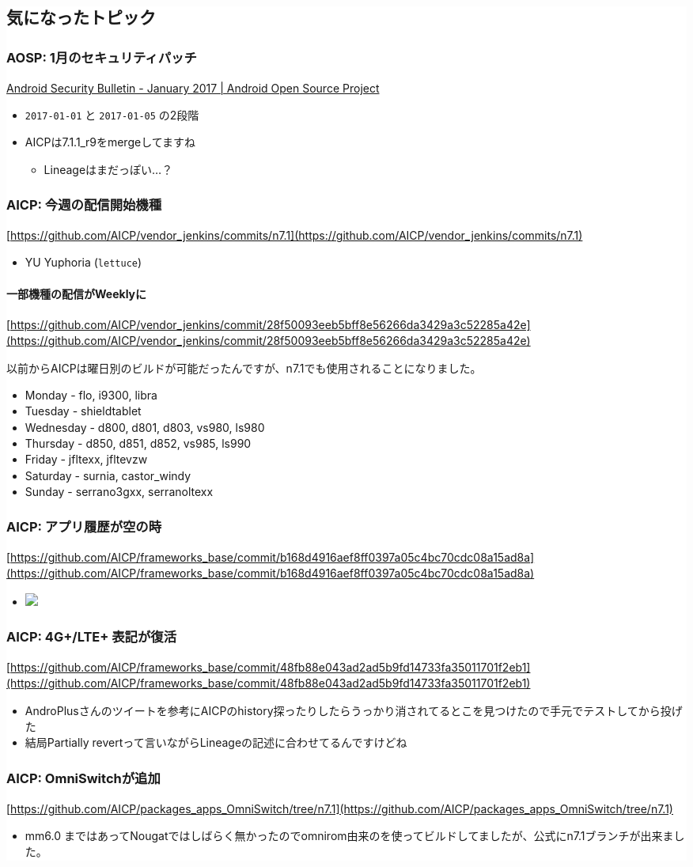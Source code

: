 ## 気になったトピック

### AOSP: 1月のセキュリティパッチ

[Android Security Bulletin - January 2017 | Android Open Source Project](http://source.android.com/security/bulletin/2017-01-01.html)

- `2017-01-01` と `2017-01-05` の2段階
- AICPは7.1.1_r9をmergeしてますね

    - Lineageはまだっぽい…？

### AICP: 今週の配信開始機種

[https://github.com/AICP/vendor_jenkins/commits/n7.1](https://github.com/AICP/vendor_jenkins/commits/n7.1)

- YU Yuphoria (`lettuce`)

#### 一部機種の配信がWeeklyに

[https://github.com/AICP/vendor_jenkins/commit/28f50093eeb5bff8e56266da3429a3c52285a42e](https://github.com/AICP/vendor_jenkins/commit/28f50093eeb5bff8e56266da3429a3c52285a42e)

以前からAICPは曜日別のビルドが可能だったんですが、n7.1でも使用されることになりました。

- Monday - flo, i9300, libra
- Tuesday - shieldtablet
- Wednesday - d800, d801, d803, vs980, ls980
- Thursday - d850, d851, d852, vs985, ls990
- Friday - jfltexx, jfltevzw
- Saturday - surnia, castor_windy
- Sunday - serrano3gxx, serranoltexx

### AICP: アプリ履歴が空の時

[https://github.com/AICP/frameworks_base/commit/b168d4916aef8ff0397a05c4bc70cdc08a15ad8a](https://github.com/AICP/frameworks_base/commit/b168d4916aef8ff0397a05c4bc70cdc08a15ad8a)

- ![](https://pbs.twimg.com/media/C1aOXmeVEAAO9PY.jpg:small)

### AICP: 4G+/LTE+ 表記が復活

[https://github.com/AICP/frameworks_base/commit/48fb88e043ad2ad5b9fd14733fa35011701f2eb1](https://github.com/AICP/frameworks_base/commit/48fb88e043ad2ad5b9fd14733fa35011701f2eb1)

- AndroPlusさんのツイートを参考にAICPのhistory探ったりしたらうっかり消されてるとこを見つけたので手元でテストしてから投げた
- 結局Partially revertって言いながらLineageの記述に合わせてるんですけどね

### AICP: OmniSwitchが追加

[https://github.com/AICP/packages_apps_OmniSwitch/tree/n7.1](https://github.com/AICP/packages_apps_OmniSwitch/tree/n7.1)

- mm6.0 まではあってNougatではしばらく無かったのでomnirom由来のを使ってビルドしてましたが、公式にn7.1ブランチが出来ました。
